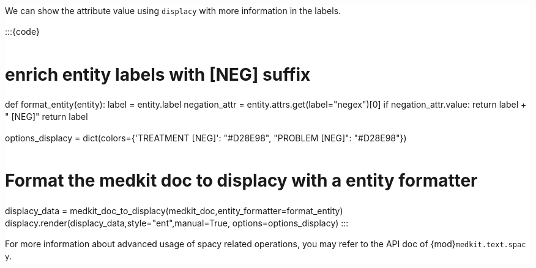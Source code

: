 We can show the attribute value using `displacy` with more information in the labels.

:::{code}
# enrich entity labels with [NEG] suffix
def format_entity(entity):
    label = entity.label
    negation_attr = entity.attrs.get(label="negex")[0]
    if negation_attr.value:
        return label + " [NEG]"
    return label

options_displacy = dict(colors={'TREATMENT [NEG]': "#D28E98", "PROBLEM [NEG]": "#D28E98"})

# Format the medkit doc to displacy with a entity formatter
displacy_data = medkit_doc_to_displacy(medkit_doc,entity_formatter=format_entity)
displacy.render(displacy_data,style="ent",manual=True, options=options_displacy)
:::

For more information about advanced usage of spacy related operations,
you may refer to the API doc of {mod}`medkit.text.spacy`.


[^footnote1]: Peng Qi, Yuhao Zhang, Yuhui Zhang, Jason Bolton and Christopher D. Manning. 2020. Stanza: A Python Natural Language Processing Toolkit for Many Human Languages. In Association for Computational Linguistics (ACL) System Demonstrations. 2020.